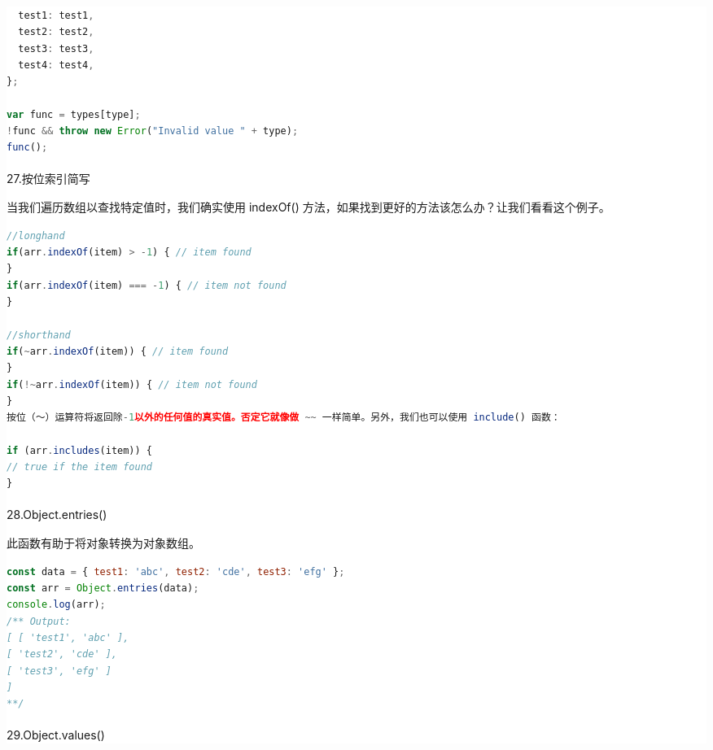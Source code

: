 ```javascript
  test1: test1,
  test2: test2,
  test3: test3,
  test4: test4,
};

var func = types[type];
!func && throw new Error("Invalid value " + type);
func();

```


#### 
27.按位索引简写

当我们遍历数组以查找特定值时，我们确实使用 indexOf() 方法，如果找到更好的方法该怎么办？让我们看看这个例子。


```javascript
//longhand
if(arr.indexOf(item) > -1) { // item found
}
if(arr.indexOf(item) === -1) { // item not found
}

//shorthand
if(~arr.indexOf(item)) { // item found
}
if(!~arr.indexOf(item)) { // item not found
}
按位（〜）运算符将返回除-1以外的任何值的真实值。否定它就像做 ~~ 一样简单。另外，我们也可以使用 include() 函数：

if (arr.includes(item)) {
// true if the item found
}
```
#### 
28.Object.entries()

此函数有助于将对象转换为对象数组。


```javascript
const data = { test1: 'abc', test2: 'cde', test3: 'efg' };
const arr = Object.entries(data);
console.log(arr);
/** Output:
[ [ 'test1', 'abc' ],
[ 'test2', 'cde' ],
[ 'test3', 'efg' ]
]
**/
```
#### 
29.Object.values()
